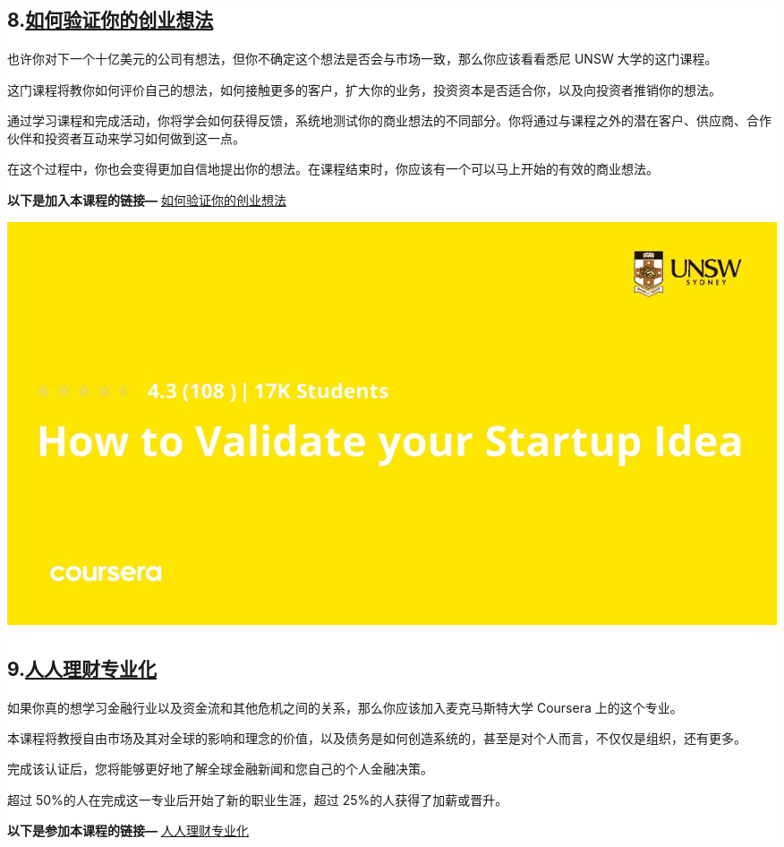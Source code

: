 ## 8.[如何验证你的创业想法](https://coursera.pxf.io/c/3294490/1164545/14726?u=https%3A%2F%2Fwww.coursera.org%2Flearn%2Fstartup-idea)

也许你对下一个十亿美元的公司有想法，但你不确定这个想法是否会与市场一致，那么你应该看看悉尼 UNSW 大学的这门课程。

这门课程将教你如何评价自己的想法，如何接触更多的客户，扩大你的业务，投资资本是否适合你，以及向投资者推销你的想法。

通过学习课程和完成活动，你将学会如何获得反馈，系统地测试你的商业想法的不同部分。你将通过与课程之外的潜在客户、供应商、合作伙伴和投资者互动来学习如何做到这一点。

在这个过程中，你也会变得更加自信地提出你的想法。在课程结束时，你应该有一个可以马上开始的有效的商业想法。

**以下是加入本课程的链接—** [如何验证你的创业想法](https://coursera.pxf.io/c/3294490/1164545/14726?u=https%3A%2F%2Fwww.coursera.org%2Flearn%2Fstartup-idea)

[![](img/beeda0edd528f442002a9ffefdcc46a8.png)](https://coursera.pxf.io/c/3294490/1164545/14726?u=https%3A%2F%2Fwww.coursera.org%2Flearn%2Fstartup-idea)

## 9.[人人理财专业化](https://coursera.pxf.io/c/3294490/1164545/14726?u=https%3A%2F%2Fwww.coursera.org%2Fspecializations%2Ffinance-for-everyone)

如果你真的想学习金融行业以及资金流和其他危机之间的关系，那么你应该加入麦克马斯特大学 Coursera 上的这个专业。

本课程将教授自由市场及其对全球的影响和理念的价值，以及债务是如何创造系统的，甚至是对个人而言，不仅仅是组织，还有更多。

完成该认证后，您将能够更好地了解全球金融新闻和您自己的个人金融决策。

超过 50%的人在完成这一专业后开始了新的职业生涯，超过 25%的人获得了加薪或晋升。

**以下是参加本课程的链接—** [人人理财专业化](https://coursera.pxf.io/c/3294490/1164545/14726?u=https%3A%2F%2Fwww.coursera.org%2Fspecializations%2Ffinance-for-everyone)
